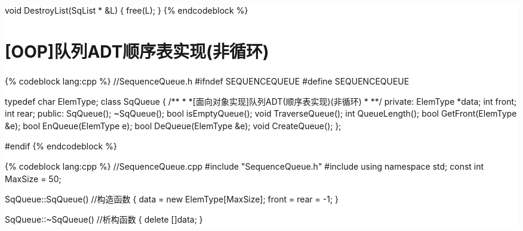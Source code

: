 void DestroyList(SqList * &L)
{
	free(L);
}
{% endcodeblock %}

# [OOP]队列ADT顺序表实现(非循环)

{% codeblock lang:cpp  %}
//SequenceQueue.h
#ifndef SEQUENCEQUEUE
#define SEQUENCEQUEUE

typedef char ElemType;
class SqQueue { /**
  *
  *[面向对象实现]队列ADT(顺序表实现)(非循环)
  *
  **/
private:
  ElemType *data;
  int front;
  int rear;
public:
  SqQueue();
  ~SqQueue();
  bool isEmptyQueue();
  void TraverseQueue();
  int QueueLength();
  bool GetFront(ElemType &e);
  bool EnQueue(ElemType e);
  bool DeQueue(ElemType &e);
  void CreateQueue();
};

#endif
{% endcodeblock %}

{% codeblock lang:cpp %}
//SequenceQueue.cpp
#include "SequenceQueue.h"
#include <iostream>
using namespace std;
const int MaxSize = 50;

SqQueue::SqQueue() //构造函数
{
  data = new ElemType[MaxSize];
  front = rear = -1;
}

SqQueue::~SqQueue() //析构函数
{
  delete []data;
}
